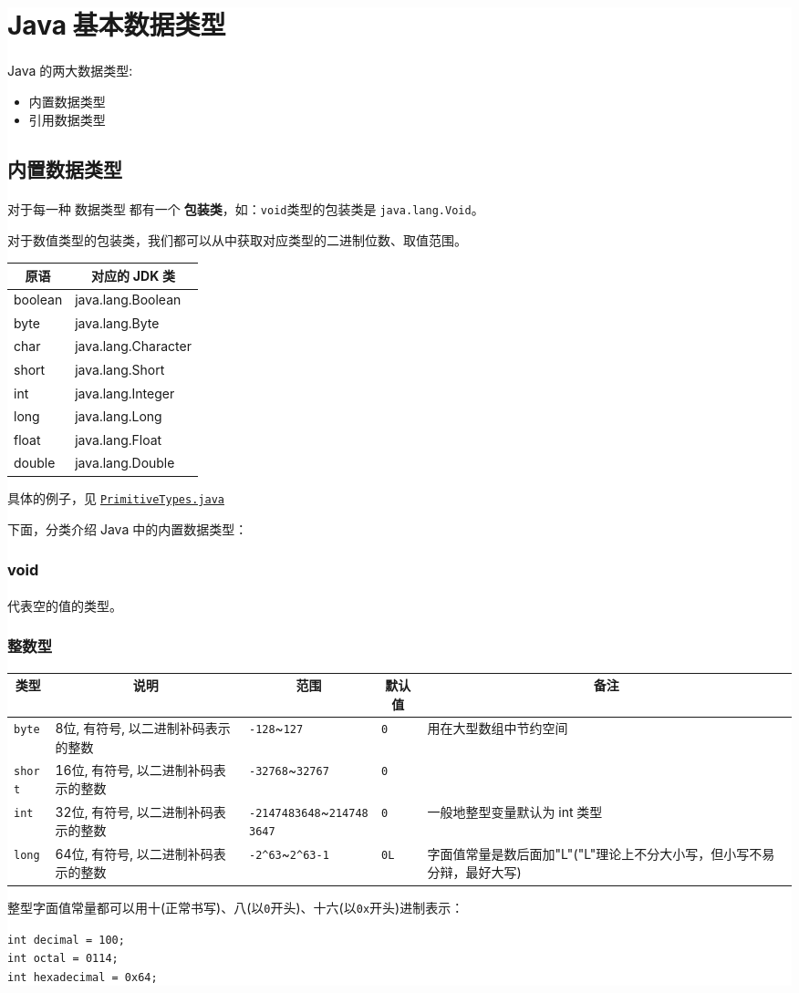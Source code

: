 # Java 基本数据类型

Java 的两大数据类型:

* 内置数据类型
* 引用数据类型

## 内置数据类型

对于每一种 数据类型 都有一个 **包装类**，如：`void`类型的包装类是 `java.lang.Void`。

对于数值类型的包装类，我们都可以从中获取对应类型的二进制位数、取值范围。

| 原语    | 对应的 JDK 类       |
| ------- | ------------------- |
| boolean | java.lang.Boolean   |
| byte    | java.lang.Byte      |
| char    | java.lang.Character |
| short   | java.lang.Short     |
| int     | java.lang.Integer   |
| long    | java.lang.Long      |
| float   | java.lang.Float     |
| double  | java.lang.Double    |

具体的例子，见 [`PrimitiveTypes.java`](./src/PrimitiveTypes.java)

下面，分类介绍 Java 中的内置数据类型：

### void

代表空的值的类型。

### 整数型

| 类型 | 说明 | 范围 | 默认值 | 备注 |
| -- | -- | -- | -- | -- |
| `byte` | 8位, 有符号, 以二进制补码表示的整数 | `-128`~`127` | `0` | 用在大型数组中节约空间 |
| `short` | 16位, 有符号, 以二进制补码表示的整数 | `-32768`~`32767` | `0` | |
| `int` | 32位, 有符号, 以二进制补码表示的整数 | `-2147483648`~`2147483647` | `0` | 一般地整型变量默认为 int 类型 |
| `long`| 64位, 有符号, 以二进制补码表示的整数 | `-2^63`~`2^63-1` | `0L` |  字面值常量是数后面加"L"("L"理论上不分大小写，但小写不易分辩，最好大写) |

整型字面值常量都可以用十(正常书写)、八(以`0`开头)、十六(以`0x`开头)进制表示：

```
int decimal = 100;
int octal = 0114;
int hexadecimal = 0x64;
```
